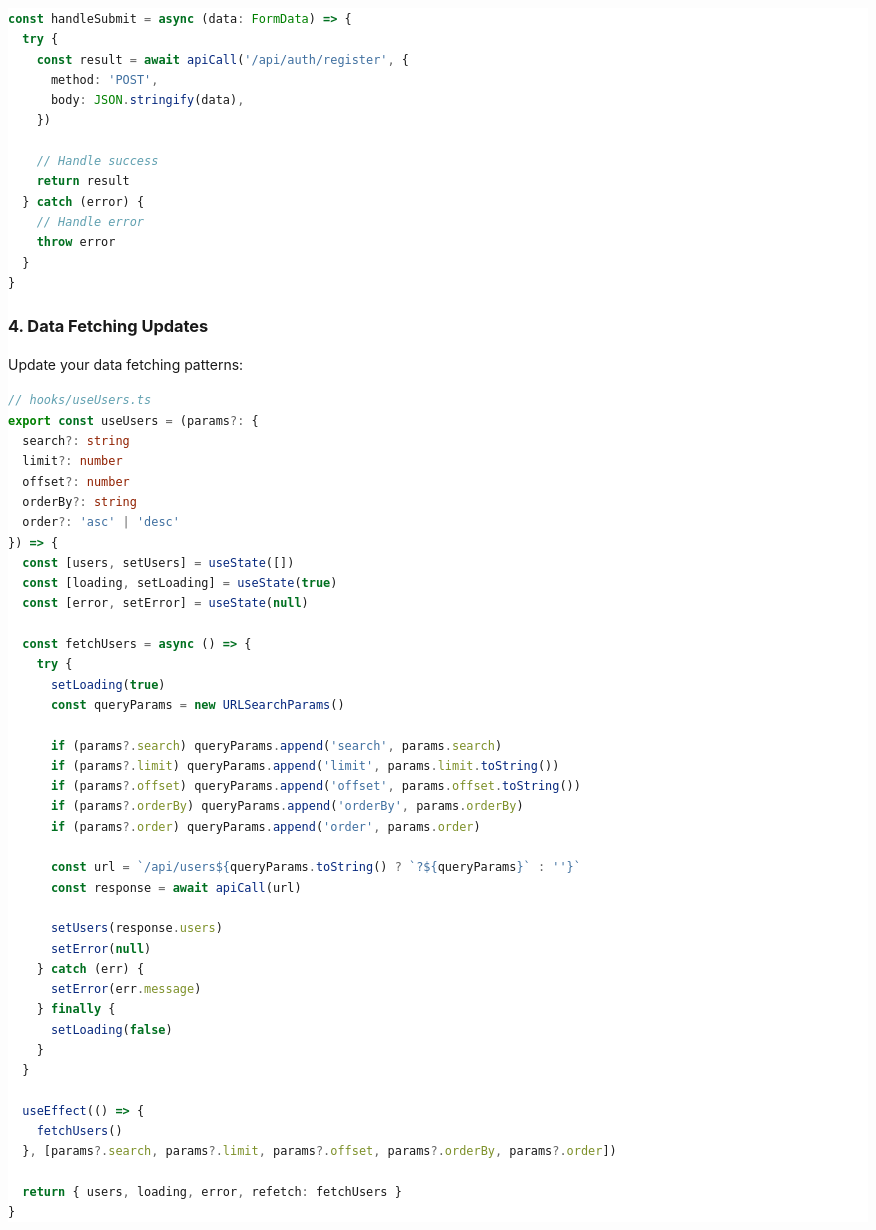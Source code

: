 ```typescript
const handleSubmit = async (data: FormData) => {
  try {
    const result = await apiCall('/api/auth/register', {
      method: 'POST',
      body: JSON.stringify(data),
    })
    
    // Handle success
    return result
  } catch (error) {
    // Handle error
    throw error
  }
}
```

### 4. Data Fetching Updates

Update your data fetching patterns:

```typescript
// hooks/useUsers.ts
export const useUsers = (params?: {
  search?: string
  limit?: number
  offset?: number
  orderBy?: string
  order?: 'asc' | 'desc'
}) => {
  const [users, setUsers] = useState([])
  const [loading, setLoading] = useState(true)
  const [error, setError] = useState(null)
  
  const fetchUsers = async () => {
    try {
      setLoading(true)
      const queryParams = new URLSearchParams()
      
      if (params?.search) queryParams.append('search', params.search)
      if (params?.limit) queryParams.append('limit', params.limit.toString())
      if (params?.offset) queryParams.append('offset', params.offset.toString())
      if (params?.orderBy) queryParams.append('orderBy', params.orderBy)
      if (params?.order) queryParams.append('order', params.order)
      
      const url = `/api/users${queryParams.toString() ? `?${queryParams}` : ''}`
      const response = await apiCall(url)
      
      setUsers(response.users)
      setError(null)
    } catch (err) {
      setError(err.message)
    } finally {
      setLoading(false)
    }
  }
  
  useEffect(() => {
    fetchUsers()
  }, [params?.search, params?.limit, params?.offset, params?.orderBy, params?.order])
  
  return { users, loading, error, refetch: fetchUsers }
}
```
